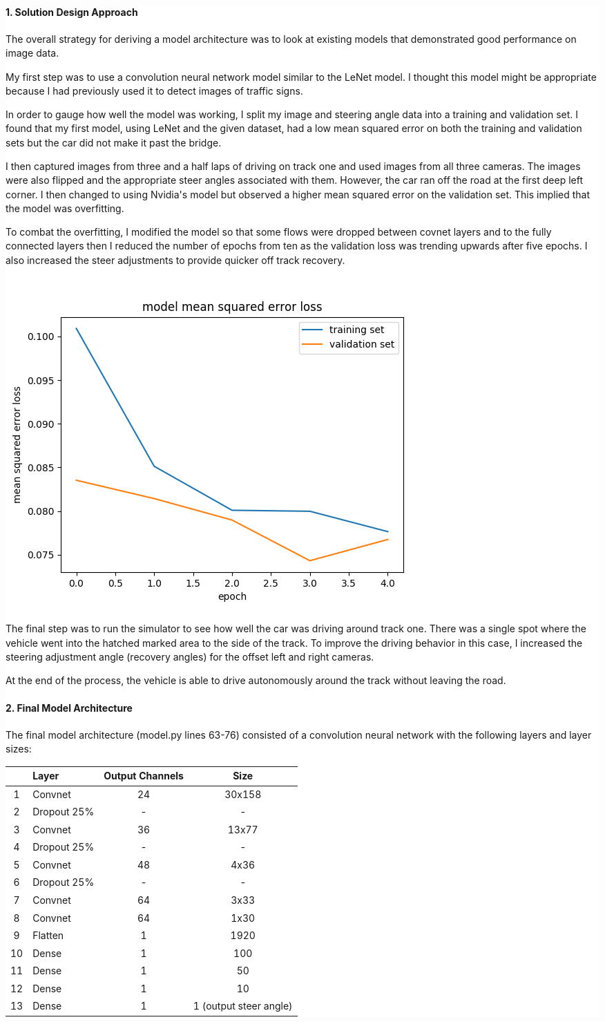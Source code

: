 #### 1. Solution Design Approach

The overall strategy for deriving a model architecture was to look at existing models that demonstrated good performance on image data.

My first step was to use a convolution neural network model similar to the LeNet model. I thought this model might be appropriate because I had previously used it to detect images of traffic signs.

In order to gauge how well the model was working, I split my image and steering angle data into a training and validation set. I found that my first model, using LeNet and the given dataset,  had a low mean squared error on both the training and validation sets but the car did not make it past the bridge. 

I then captured images from three and a half laps of driving on track one and used images from all three cameras. The images were also flipped and the appropriate steer angles associated with them. However, the car ran off the road at the first deep left corner. I then changed to using Nvidia's model but observed a higher mean squared error on the validation set. This implied that the model was overfitting. 

To combat the overfitting, I modified the model so that some flows were dropped between covnet layers and to the fully connected layers then I reduced the number of epochs from ten as the validation loss was trending upwards after five epochs. I also increased the steer adjustments to provide quicker off track recovery.

![alt text][image1]

The final step was to run the simulator to see how well the car was driving around track one. There was a single spot where the vehicle went into the hatched marked area to the side of the track. To improve the driving behavior in this case, I increased the steering adjustment angle (recovery angles) for the offset left and right cameras.

At the end of the process, the vehicle is able to drive autonomously around the track without leaving the road.

#### 2. Final Model Architecture

The final model architecture (model.py lines 63-76) consisted of a convolution neural network with the following layers and layer sizes:

|       | Layer         |Output Channels        |Size |
|:----:|:-----------|:-------------:|:----------------:|
|1| Convnet | 24  | 30x158|
|2| Dropout 25% |   -    |    -    |
|3| Convnet | 36  | 13x77  |
|4| Dropout 25% |   -    |   -    |
|5| Convnet  | 48  | 4x36  |
|6| Dropout 25% |  -  |  -  |
|7| Convnet | 64  | 3x33  |
|8| Convnet | 64  | 1x30  |
|9| Flatten |  1   | 1920  |
|10 | Dense  |  1   | 100   |
|11 | Dense  |  1   | 50    |
|12 | Dense  |  1   | 10    |
|13 | Dense  |  1   | 1 (output steer angle)|


[//]: # (Image References)
[image1]: ./examples/val_loss.png "Training / Validation Loss"
[image2]: ./examples/image.jpg "Center Camera Image"
[image3]: ./examples/left_image.jpg "Left Camera Image"
[image4]: ./examples/right_image.jpg "Right Camera Image"
[image5]: ./examples/flipped_image.jpg "Flipped Image"
[image6]: ./examples/center_image.jpg "Center Camera Image"